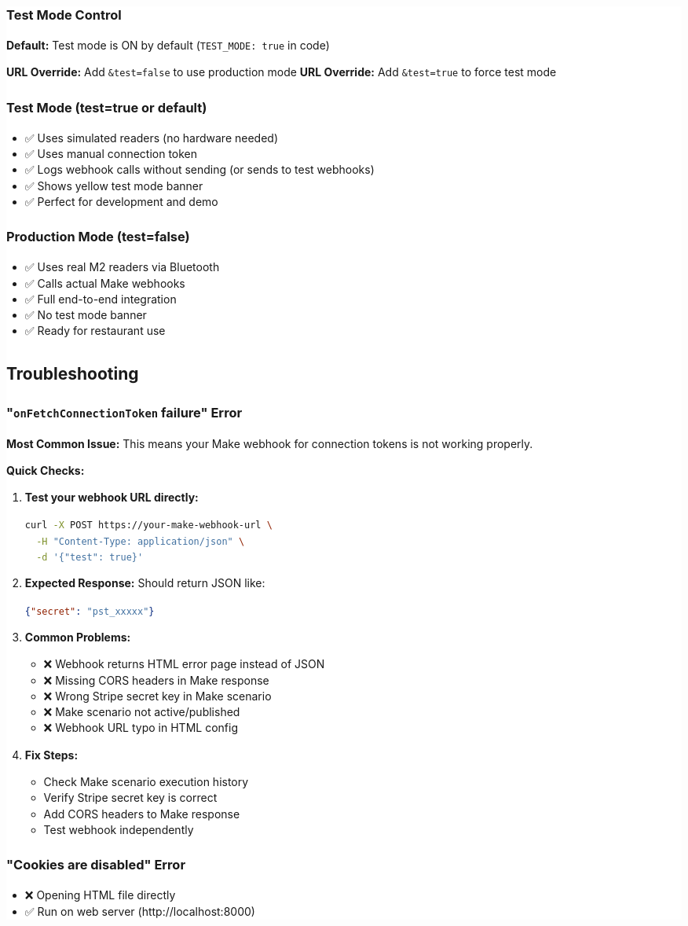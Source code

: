### Test Mode Control

**Default:** Test mode is ON by default (`TEST_MODE: true` in code)

**URL Override:** Add `&test=false` to use production mode
**URL Override:** Add `&test=true` to force test mode

### Test Mode (test=true or default)
- ✅ Uses simulated readers (no hardware needed)
- ✅ Uses manual connection token 
- ✅ Logs webhook calls without sending (or sends to test webhooks)
- ✅ Shows yellow test mode banner
- ✅ Perfect for development and demo

### Production Mode (test=false)
- ✅ Uses real M2 readers via Bluetooth
- ✅ Calls actual Make webhooks
- ✅ Full end-to-end integration
- ✅ No test mode banner
- ✅ Ready for restaurant use

## Troubleshooting

### "`onFetchConnectionToken` failure" Error
**Most Common Issue:** This means your Make webhook for connection tokens is not working properly.

**Quick Checks:**
1. **Test your webhook URL directly:**
   ```bash
   curl -X POST https://your-make-webhook-url \
     -H "Content-Type: application/json" \
     -d '{"test": true}'
   ```
   
2. **Expected Response:** Should return JSON like:
   ```json
   {"secret": "pst_xxxxx"}
   ```

3. **Common Problems:**
   - ❌ Webhook returns HTML error page instead of JSON
   - ❌ Missing CORS headers in Make response
   - ❌ Wrong Stripe secret key in Make scenario
   - ❌ Make scenario not active/published
   - ❌ Webhook URL typo in HTML config

4. **Fix Steps:**
   - Check Make scenario execution history
   - Verify Stripe secret key is correct
   - Add CORS headers to Make response
   - Test webhook independently

### "Cookies are disabled" Error
- ❌ Opening HTML file directly
- ✅ Run on web server (http://localhost:8000)
